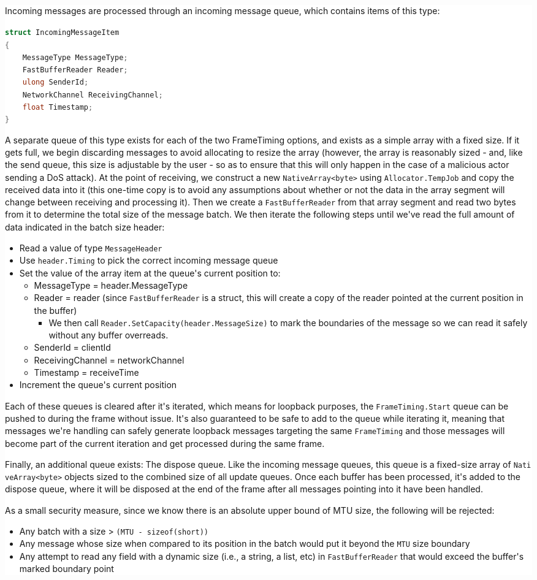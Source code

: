 Incoming messages are processed through an incoming message queue, which contains items of this type:

```C#
struct IncomingMessageItem
{
	MessageType MessageType;
	FastBufferReader Reader;
	ulong SenderId;
	NetworkChannel ReceivingChannel;
	float Timestamp;
}
```

A separate queue of this type exists for each of the two FrameTiming options, and exists as a simple array with a fixed size. If it gets full, we begin discarding messages to avoid allocating to resize the array (however, the array is reasonably sized - and, like the send queue, this size is adjustable by the user - so as to ensure that this will only happen in the case of a malicious actor sending a DoS attack). At the point of receiving, we construct a new `NativeArray<byte>` using `Allocator.TempJob` and copy the received data into it (this one-time copy is to avoid any assumptions about whether or not the data in the array segment will change between receiving and processing it). Then we create a `FastBufferReader` from that array segment and read two bytes from it to determine the total size of the message batch. We then iterate the following steps until we've read the full amount of data indicated in the batch size header:

- Read a value of type `MessageHeader`
- Use `header.Timing` to pick the correct incoming message queue
- Set the value of the array item at the queue's current position to:
  - MessageType = header.MessageType
  - Reader = reader (since `FastBufferReader` is a struct, this will create a copy of the reader pointed at the current position in the buffer)
    - We then call `Reader.SetCapacity(header.MessageSize)` to mark the boundaries of the message so we can read it safely without any buffer overreads.
  - SenderId = clientId
  - ReceivingChannel = networkChannel
  - Timestamp = receiveTime
- Increment the queue's current position

Each of these queues is cleared after it's iterated, which means for loopback purposes, the `FrameTiming.Start` queue can be pushed to during the frame without issue. It's also guaranteed to be safe to add to the queue while iterating it, meaning that messages we're handling can safely generate loopback messages targeting the same `FrameTiming` and those messages will become part of the current iteration and get processed during the same frame.

Finally, an additional queue exists: The dispose queue. Like the incoming message queues, this queue is a fixed-size array of `NativeArray<byte>` objects sized to the combined size of all update queues. Once each buffer has been processed, it's added to the dispose queue, where it will be disposed at the end of the frame after all messages pointing into it have been handled.

As a small security measure, since we know there is an absolute upper bound of MTU size, the following will be rejected:

- Any batch with a size > `(MTU - sizeof(short))`
- Any message whose size when compared to its position in the batch would put it beyond the `MTU` size boundary
- Any attempt to read any field with a dynamic size (i.e., a string, a list, etc) in `FastBufferReader` that would exceed the buffer's marked boundary point
